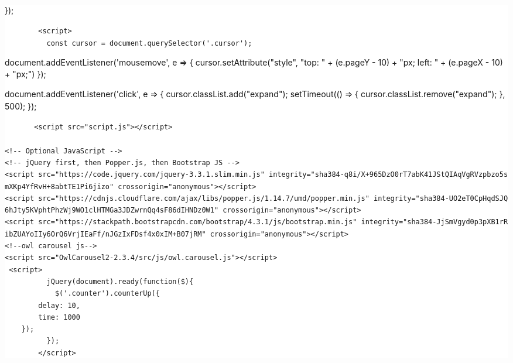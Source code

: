 });
          </script>


            <script>
              const cursor = document.querySelector('.cursor');

document.addEventListener('mousemove', e => {
    cursor.setAttribute("style", "top: " + (e.pageY - 10) + "px; left: " + (e.pageX - 10) + "px;")
});

document.addEventListener('click', e => {
    cursor.classList.add("expand");
    setTimeout(() => {
        cursor.classList.remove("expand");
    }, 500);
});
            </script>




           <script src="script.js"></script>
      
    <!-- Optional JavaScript -->
    <!-- jQuery first, then Popper.js, then Bootstrap JS -->
    <script src="https://code.jquery.com/jquery-3.3.1.slim.min.js" integrity="sha384-q8i/X+965DzO0rT7abK41JStQIAqVgRVzpbzo5smXKp4YfRvH+8abtTE1Pi6jizo" crossorigin="anonymous"></script>
    <script src="https://cdnjs.cloudflare.com/ajax/libs/popper.js/1.14.7/umd/popper.min.js" integrity="sha384-UO2eT0CpHqdSJQ6hJty5KVphtPhzWj9WO1clHTMGa3JDZwrnQq4sF86dIHNDz0W1" crossorigin="anonymous"></script>
    <script src="https://stackpath.bootstrapcdn.com/bootstrap/4.3.1/js/bootstrap.min.js" integrity="sha384-JjSmVgyd0p3pXB1rRibZUAYoIIy6OrQ6VrjIEaFf/nJGzIxFDsf4x0xIM+B07jRM" crossorigin="anonymous"></script>
    <!--owl carousel js-->
    <script src="OwlCarousel2-2.3.4/src/js/owl.carousel.js"></script>
     <script>
              jQuery(document).ready(function($){
                $('.counter').counterUp({
            delay: 10,
            time: 1000
        });
              });
            </script>

    
  </body>
</html>
